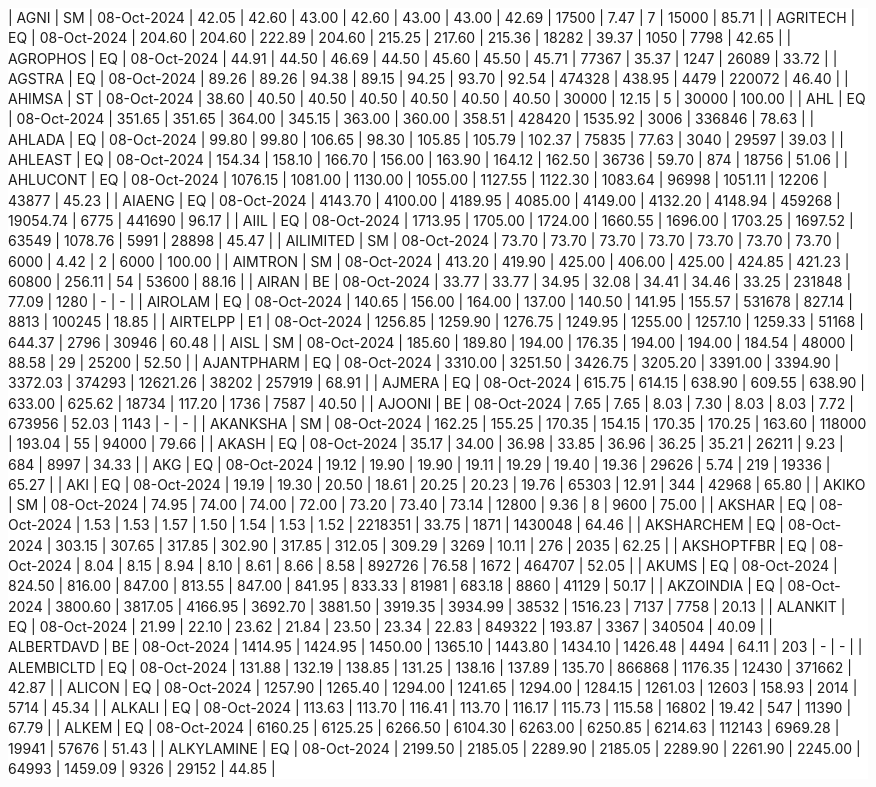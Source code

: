 | AGNI | SM | 08-Oct-2024 | 42.05 | 42.60 | 43.00 | 42.60 | 43.00 | 43.00 | 42.69 | 17500 | 7.47 | 7 | 15000 | 85.71 |
| AGRITECH | EQ | 08-Oct-2024 | 204.60 | 204.60 | 222.89 | 204.60 | 215.25 | 217.60 | 215.36 | 18282 | 39.37 | 1050 | 7798 | 42.65 |
| AGROPHOS | EQ | 08-Oct-2024 | 44.91 | 44.50 | 46.69 | 44.50 | 45.60 | 45.50 | 45.71 | 77367 | 35.37 | 1247 | 26089 | 33.72 |
| AGSTRA | EQ | 08-Oct-2024 | 89.26 | 89.26 | 94.38 | 89.15 | 94.25 | 93.70 | 92.54 | 474328 | 438.95 | 4479 | 220072 | 46.40 |
| AHIMSA | ST | 08-Oct-2024 | 38.60 | 40.50 | 40.50 | 40.50 | 40.50 | 40.50 | 40.50 | 30000 | 12.15 | 5 | 30000 | 100.00 |
| AHL | EQ | 08-Oct-2024 | 351.65 | 351.65 | 364.00 | 345.15 | 363.00 | 360.00 | 358.51 | 428420 | 1535.92 | 3006 | 336846 | 78.63 |
| AHLADA | EQ | 08-Oct-2024 | 99.80 | 99.80 | 106.65 | 98.30 | 105.85 | 105.79 | 102.37 | 75835 | 77.63 | 3040 | 29597 | 39.03 |
| AHLEAST | EQ | 08-Oct-2024 | 154.34 | 158.10 | 166.70 | 156.00 | 163.90 | 164.12 | 162.50 | 36736 | 59.70 | 874 | 18756 | 51.06 |
| AHLUCONT | EQ | 08-Oct-2024 | 1076.15 | 1081.00 | 1130.00 | 1055.00 | 1127.55 | 1122.30 | 1083.64 | 96998 | 1051.11 | 12206 | 43877 | 45.23 |
| AIAENG | EQ | 08-Oct-2024 | 4143.70 | 4100.00 | 4189.95 | 4085.00 | 4149.00 | 4132.20 | 4148.94 | 459268 | 19054.74 | 6775 | 441690 | 96.17 |
| AIIL | EQ | 08-Oct-2024 | 1713.95 | 1705.00 | 1724.00 | 1660.55 | 1696.00 | 1703.25 | 1697.52 | 63549 | 1078.76 | 5991 | 28898 | 45.47 |
| AILIMITED | SM | 08-Oct-2024 | 73.70 | 73.70 | 73.70 | 73.70 | 73.70 | 73.70 | 73.70 | 6000 | 4.42 | 2 | 6000 | 100.00 |
| AIMTRON | SM | 08-Oct-2024 | 413.20 | 419.90 | 425.00 | 406.00 | 425.00 | 424.85 | 421.23 | 60800 | 256.11 | 54 | 53600 | 88.16 |
| AIRAN | BE | 08-Oct-2024 | 33.77 | 33.77 | 34.95 | 32.08 | 34.41 | 34.46 | 33.25 | 231848 | 77.09 | 1280 | - | - |
| AIROLAM | EQ | 08-Oct-2024 | 140.65 | 156.00 | 164.00 | 137.00 | 140.50 | 141.95 | 155.57 | 531678 | 827.14 | 8813 | 100245 | 18.85 |
| AIRTELPP | E1 | 08-Oct-2024 | 1256.85 | 1259.90 | 1276.75 | 1249.95 | 1255.00 | 1257.10 | 1259.33 | 51168 | 644.37 | 2796 | 30946 | 60.48 |
| AISL | SM | 08-Oct-2024 | 185.60 | 189.80 | 194.00 | 176.35 | 194.00 | 194.00 | 184.54 | 48000 | 88.58 | 29 | 25200 | 52.50 |
| AJANTPHARM | EQ | 08-Oct-2024 | 3310.00 | 3251.50 | 3426.75 | 3205.20 | 3391.00 | 3394.90 | 3372.03 | 374293 | 12621.26 | 38202 | 257919 | 68.91 |
| AJMERA | EQ | 08-Oct-2024 | 615.75 | 614.15 | 638.90 | 609.55 | 638.90 | 633.00 | 625.62 | 18734 | 117.20 | 1736 | 7587 | 40.50 |
| AJOONI | BE | 08-Oct-2024 | 7.65 | 7.65 | 8.03 | 7.30 | 8.03 | 8.03 | 7.72 | 673956 | 52.03 | 1143 | - | - |
| AKANKSHA | SM | 08-Oct-2024 | 162.25 | 155.25 | 170.35 | 154.15 | 170.35 | 170.25 | 163.60 | 118000 | 193.04 | 55 | 94000 | 79.66 |
| AKASH | EQ | 08-Oct-2024 | 35.17 | 34.00 | 36.98 | 33.85 | 36.96 | 36.25 | 35.21 | 26211 | 9.23 | 684 | 8997 | 34.33 |
| AKG | EQ | 08-Oct-2024 | 19.12 | 19.90 | 19.90 | 19.11 | 19.29 | 19.40 | 19.36 | 29626 | 5.74 | 219 | 19336 | 65.27 |
| AKI | EQ | 08-Oct-2024 | 19.19 | 19.30 | 20.50 | 18.61 | 20.25 | 20.23 | 19.76 | 65303 | 12.91 | 344 | 42968 | 65.80 |
| AKIKO | SM | 08-Oct-2024 | 74.95 | 74.00 | 74.00 | 72.00 | 73.20 | 73.40 | 73.14 | 12800 | 9.36 | 8 | 9600 | 75.00 |
| AKSHAR | EQ | 08-Oct-2024 | 1.53 | 1.53 | 1.57 | 1.50 | 1.54 | 1.53 | 1.52 | 2218351 | 33.75 | 1871 | 1430048 | 64.46 |
| AKSHARCHEM | EQ | 08-Oct-2024 | 303.15 | 307.65 | 317.85 | 302.90 | 317.85 | 312.05 | 309.29 | 3269 | 10.11 | 276 | 2035 | 62.25 |
| AKSHOPTFBR | EQ | 08-Oct-2024 | 8.04 | 8.15 | 8.94 | 8.10 | 8.61 | 8.66 | 8.58 | 892726 | 76.58 | 1672 | 464707 | 52.05 |
| AKUMS | EQ | 08-Oct-2024 | 824.50 | 816.00 | 847.00 | 813.55 | 847.00 | 841.95 | 833.33 | 81981 | 683.18 | 8860 | 41129 | 50.17 |
| AKZOINDIA | EQ | 08-Oct-2024 | 3800.60 | 3817.05 | 4166.95 | 3692.70 | 3881.50 | 3919.35 | 3934.99 | 38532 | 1516.23 | 7137 | 7758 | 20.13 |
| ALANKIT | EQ | 08-Oct-2024 | 21.99 | 22.10 | 23.62 | 21.84 | 23.50 | 23.34 | 22.83 | 849322 | 193.87 | 3367 | 340504 | 40.09 |
| ALBERTDAVD | BE | 08-Oct-2024 | 1414.95 | 1424.95 | 1450.00 | 1365.10 | 1443.80 | 1434.10 | 1426.48 | 4494 | 64.11 | 203 | - | - |
| ALEMBICLTD | EQ | 08-Oct-2024 | 131.88 | 132.19 | 138.85 | 131.25 | 138.16 | 137.89 | 135.70 | 866868 | 1176.35 | 12430 | 371662 | 42.87 |
| ALICON | EQ | 08-Oct-2024 | 1257.90 | 1265.40 | 1294.00 | 1241.65 | 1294.00 | 1284.15 | 1261.03 | 12603 | 158.93 | 2014 | 5714 | 45.34 |
| ALKALI | EQ | 08-Oct-2024 | 113.63 | 113.70 | 116.41 | 113.70 | 116.17 | 115.73 | 115.58 | 16802 | 19.42 | 547 | 11390 | 67.79 |
| ALKEM | EQ | 08-Oct-2024 | 6160.25 | 6125.25 | 6266.50 | 6104.30 | 6263.00 | 6250.85 | 6214.63 | 112143 | 6969.28 | 19941 | 57676 | 51.43 |
| ALKYLAMINE | EQ | 08-Oct-2024 | 2199.50 | 2185.05 | 2289.90 | 2185.05 | 2289.90 | 2261.90 | 2245.00 | 64993 | 1459.09 | 9326 | 29152 | 44.85 |